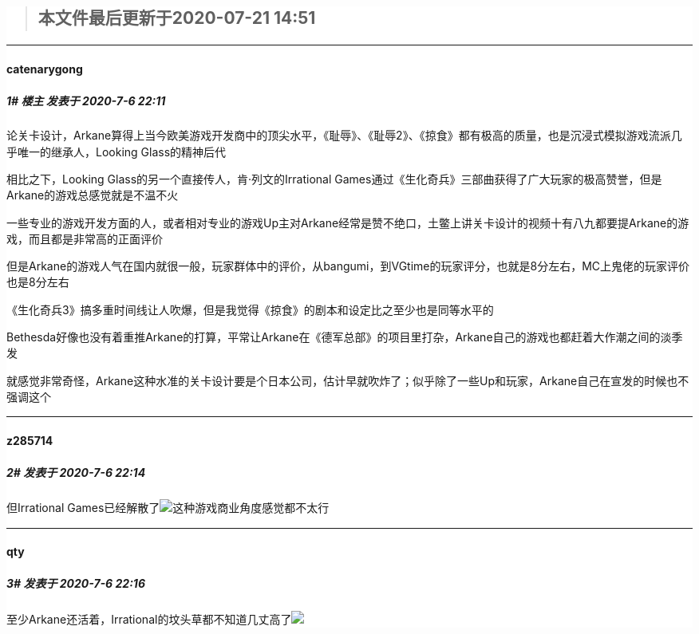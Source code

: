 > ## **本文件最后更新于2020-07-21 14:51** 



-----

####  catenarygong  
##### 1#       楼主       发表于 2020-7-6 22:11




论关卡设计，Arkane算得上当今欧美游戏开发商中的顶尖水平，《耻辱》、《耻辱2》、《掠食》都有极高的质量，也是沉浸式模拟游戏流派几乎唯一的继承人，Looking Glass的精神后代


相比之下，Looking Glass的另一个直接传人，肯·列文的Irrational Games通过《生化奇兵》三部曲获得了广大玩家的极高赞誉，但是Arkane的游戏总感觉就是不温不火


一些专业的游戏开发方面的人，或者相对专业的游戏Up主对Arkane经常是赞不绝口，土鳖上讲关卡设计的视频十有八九都要提Arkane的游戏，而且都是非常高的正面评价


但是Arkane的游戏人气在国内就很一般，玩家群体中的评价，从bangumi，到VGtime的玩家评分，也就是8分左右，MC上鬼佬的玩家评价也是8分左右


《生化奇兵3》搞多重时间线让人吹爆，但是我觉得《掠食》的剧本和设定比之至少也是同等水平的


Bethesda好像也没有着重推Arkane的打算，平常让Arkane在《德军总部》的项目里打杂，Arkane自己的游戏也都赶着大作潮之间的淡季发


就感觉非常奇怪，Arkane这种水准的关卡设计要是个日本公司，估计早就吹炸了；似乎除了一些Up和玩家，Arkane自己在宣发的时候也不强调这个










-----

####  z285714  
##### 2#       发表于 2020-7-6 22:14




但Irrational Games已经解散了<img src="https://static.saraba1st.com/image/smiley/face2017/067.png" referrerpolicy="no-referrer">这种游戏商业角度感觉都不太行







-----

####  qty  
##### 3#       发表于 2020-7-6 22:16




至少Arkane还活着，Irrational的坟头草都不知道几丈高了<img src="https://static.saraba1st.com/image/smiley/face2017/002.png" referrerpolicy="no-referrer">



